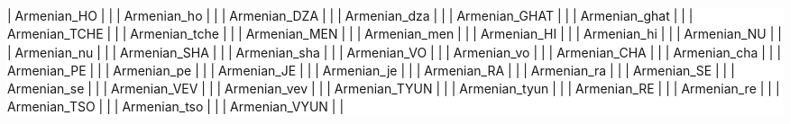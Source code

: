 | Armenian_HO | |
| Armenian_ho | |
| Armenian_DZA | |
| Armenian_dza | |
| Armenian_GHAT | |
| Armenian_ghat | |
| Armenian_TCHE | |
| Armenian_tche | |
| Armenian_MEN | |
| Armenian_men | |
| Armenian_HI | |
| Armenian_hi | |
| Armenian_NU | |
| Armenian_nu | |
| Armenian_SHA | |
| Armenian_sha | |
| Armenian_VO | |
| Armenian_vo | |
| Armenian_CHA | |
| Armenian_cha | |
| Armenian_PE | |
| Armenian_pe | |
| Armenian_JE | |
| Armenian_je | |
| Armenian_RA | |
| Armenian_ra | |
| Armenian_SE | |
| Armenian_se | |
| Armenian_VEV | |
| Armenian_vev | |
| Armenian_TYUN | |
| Armenian_tyun | |
| Armenian_RE | |
| Armenian_re | |
| Armenian_TSO | |
| Armenian_tso | |
| Armenian_VYUN | |